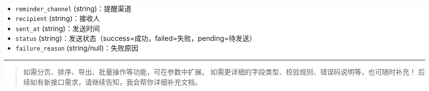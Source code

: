   - `reminder_channel` (string)：提醒渠道
  - `recipient` (string)：接收人
  - `sent_at` (string)：发送时间
  - `status` (string)：发送状态（success=成功，failed=失败，pending=待发送）
  - `failure_reason` (string/null)：失败原因

---

> 如需分页、排序、导出、批量操作等功能，可在参数中扩展。
> 如需更详细的字段类型、校验规则、错误码说明等，也可随时补充！
> 后续如有新接口需求，请继续告知，我会帮你详细补充文档。 